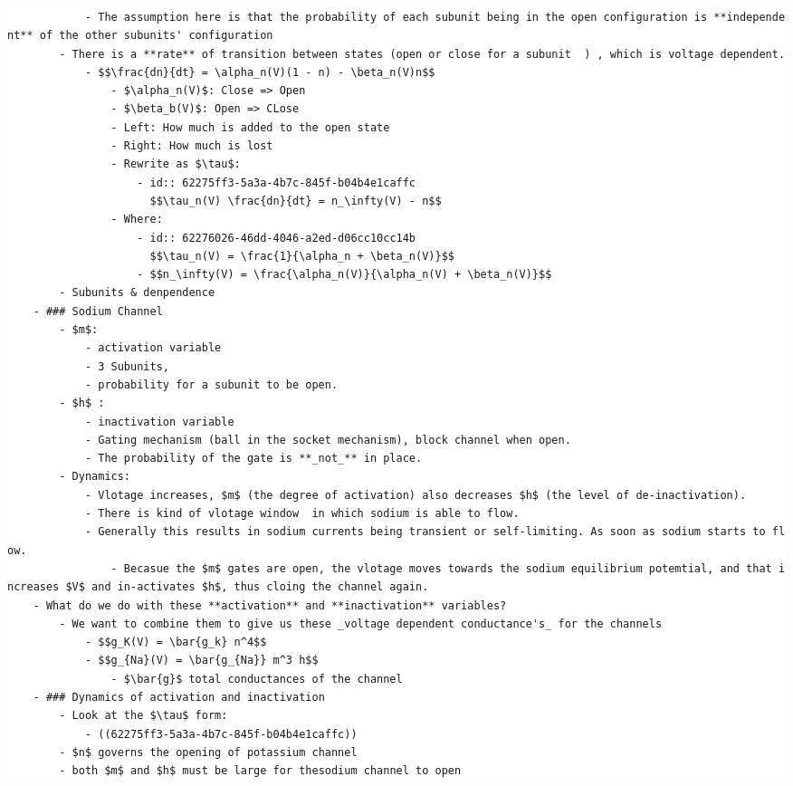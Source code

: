 				- The assumption here is that the probability of each subunit being in the open configuration is **independent** of the other subunits' configuration
			- There is a **rate** of transition between states (open or close for a subunit  ) , which is voltage dependent.
				- $$\frac{dn}{dt} = \alpha_n(V)(1 - n) - \beta_n(V)n$$
					- $\alpha_n(V)$: Close => Open
					- $\beta_b(V)$: Open => CLose
					- Left: How much is added to the open state
					- Right: How much is lost
					- Rewrite as $\tau$:
						- id:: 62275ff3-5a3a-4b7c-845f-b04b4e1caffc
						  $$\tau_n(V) \frac{dn}{dt} = n_\infty(V) - n$$
					- Where:
						- id:: 62276026-46dd-4046-a2ed-d06cc10cc14b
						  $$\tau_n(V) = \frac{1}{\alpha_n + \beta_n(V)}$$
						- $$n_\infty(V) = \frac{\alpha_n(V)}{\alpha_n(V) + \beta_n(V)}$$
			- Subunits & denpendence
		- ### Sodium Channel
			- $m$:
				- activation variable
				- 3 Subunits,
				- probability for a subunit to be open.
			- $h$ :
				- inactivation variable
				- Gating mechanism (ball in the socket mechanism), block channel when open.
				- The probability of the gate is **_not_** in place.
			- Dynamics:
				- Vlotage increases, $m$ (the degree of activation) also decreases $h$ (the level of de-inactivation).
				- There is kind of vlotage window  in which sodium is able to flow.
				- Generally this results in sodium currents being transient or self-limiting. As soon as sodium starts to flow.
					- Becasue the $m$ gates are open, the vlotage moves towards the sodium equilibrium potemtial, and that increases $V$ and in-activates $h$, thus cloing the channel again.
		- What do we do with these **activation** and **inactivation** variables?
			- We want to combine them to give us these _voltage dependent conductance's_ for the channels
				- $$g_K(V) = \bar{g_k} n^4$$
				- $$g_{Na}(V) = \bar{g_{Na}} m^3 h$$
					- $\bar{g}$ total conductances of the channel
		- ### Dynamics of activation and inactivation
			- Look at the $\tau$ form:
				- ((62275ff3-5a3a-4b7c-845f-b04b4e1caffc))
			- $n$ governs the opening of potassium channel
			- both $m$ and $h$ must be large for thesodium channel to open